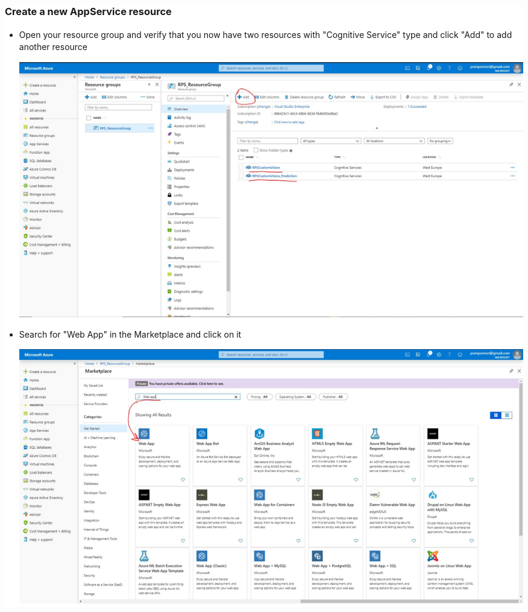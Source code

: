 ### Create a new AppService resource
* Open your resource group and verify that you now have two resources with "Cognitive Service" type and click "Add" to add another resource

  ![Open your resource group and verify that you now have two resources with "Cognitive Service" type and click "Add" to add another resource](assets/screenshots/0_resource_group_list_cv.JPG "Open your resource group and verify that you now have two resources with Cognitive Service type and click Add to add another resource")

* Search for "Web App" in the Marketplace and click on it

  ![Search for "Web App" in the Marketplace and click on it](assets/screenshots/0_resource_search_webapp.JPG "Search for Web App in the Marketplace and click on it")
